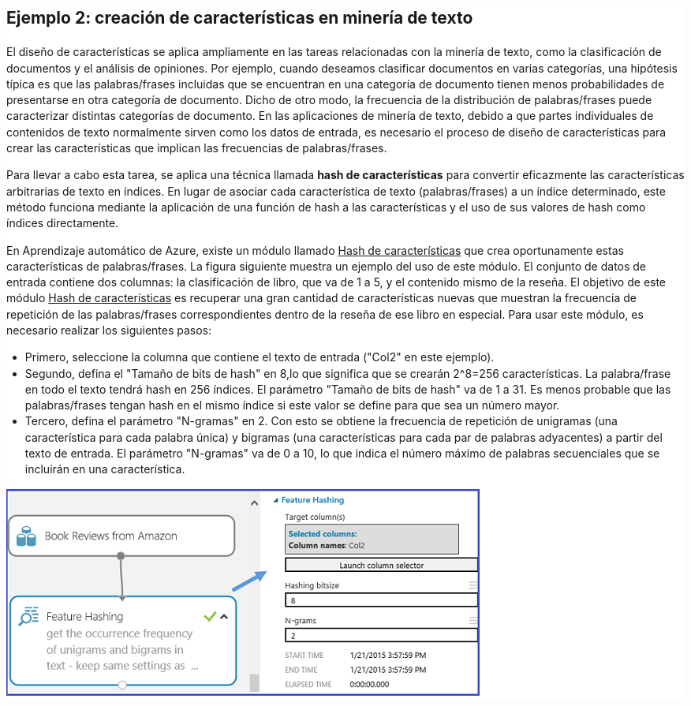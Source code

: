 ## <a name="a-nameexample2a-example-2-creating-features-in-text-mining"></a><a name="example2"></a> Ejemplo 2: creación de características en minería de texto
El diseño de características se aplica ampliamente en las tareas relacionadas con la minería de texto, como la clasificación de documentos y el análisis de opiniones. Por ejemplo, cuando deseamos clasificar documentos en varias categorías, una hipótesis típica es que las palabras/frases incluidas que se encuentran en una categoría de documento tienen menos probabilidades de presentarse en otra categoría de documento. Dicho de otro modo, la frecuencia de la distribución de palabras/frases puede caracterizar distintas categorías de documento. En las aplicaciones de minería de texto, debido a que partes individuales de contenidos de texto normalmente sirven como los datos de entrada, es necesario el proceso de diseño de características para crear las características que implican las frecuencias de palabras/frases.

Para llevar a cabo esta tarea, se aplica una técnica llamada **hash de características** para convertir eficazmente las características arbitrarias de texto en índices. En lugar de asociar cada característica de texto (palabras/frases) a un índice determinado, este método funciona mediante la aplicación de una función de hash a las características y el uso de sus valores de hash como índices directamente.

En Aprendizaje automático de Azure, existe un módulo llamado [Hash de características](https://msdn.microsoft.com/library/azure/c9a82660-2d9c-411d-8122-4d9e0b3ce92a/) que crea oportunamente estas características de palabras/frases. La figura siguiente muestra un ejemplo del uso de este módulo. El conjunto de datos de entrada contiene dos columnas: la clasificación de libro, que va de 1 a 5, y el contenido mismo de la reseña. El objetivo de este módulo [Hash de características](https://msdn.microsoft.com/library/azure/c9a82660-2d9c-411d-8122-4d9e0b3ce92a/) es recuperar una gran cantidad de características nuevas que muestran la frecuencia de repetición de las palabras/frases correspondientes dentro de la reseña de ese libro en especial. Para usar este módulo, es necesario realizar los siguientes pasos:

* Primero, seleccione la columna que contiene el texto de entrada ("Col2" en este ejemplo).
* Segundo, defina el "Tamaño de bits de hash" en 8,lo que significa que se crearán 2^8=256 características. La palabra/frase en todo el texto tendrá hash en 256 índices. El parámetro "Tamaño de bits de hash" va de 1 a 31. Es menos probable que las palabras/frases tengan hash en el mismo índice si este valor se define para que sea un número mayor.
* Tercero, defina el parámetro "N-gramas" en 2. Con esto se obtiene la frecuencia de repetición de unigramas (una característica para cada palabra única) y bigramas (una características para cada par de palabras adyacentes) a partir del texto de entrada. El parámetro "N-gramas" va de 0 a 10, lo que indica el número máximo de palabras secuenciales que se incluirán en una característica.  

![Módulo "Hash de características"](./media/machine-learning-data-science-create-features/feature-Hashing1.png)

